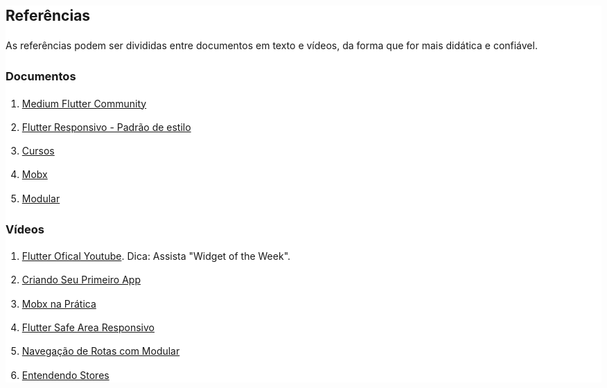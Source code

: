 
## Referências
As referências podem ser divididas entre documentos em texto e vídeos, da forma que for mais didática e confiável.

### Documentos
1. [Medium Flutter Community](https://medium.com/flutter-community)

2. [Flutter Responsivo - Padrão de estilo](https://medium.com/flutter-community/flutter-responsive-ui-for-learning-platform-app-2df185f86e8e)

3. [Cursos](https://balta.io/carreiras/flutter-mobile-developer)

4. [Mobx](https://balta.io/blog/flutter-mobx)

5. [Modular](https://github.com/Flutterando/modular)


### Vídeos
1. [Flutter Ofical Youtube](https://www.youtube.com/channel/UCwXdFgeE9KYzlDdR7TG9cMw). Dica: Assista "Widget of the Week".

2. [Criando Seu Primeiro App](https://www.youtube.com/watch?v=dA8Bbzw0_lo&list=PLHlHvK2lnJndhgbqLl5DNEvKQg5F4ZenQ)

3. [Mobx na Prática](https://www.youtube.com/watch?v=quYU0q4DVwQ&list=PLR5GUTqrcwXim6ZCDvRpsak8CB8_mreCE)

4. [Flutter Safe Area Responsivo](https://www.youtube.com/watch?v=FQlZQGWJC58)

5. [Navegação de Rotas com Modular](https://www.youtube.com/watch?v=xUNYglMLOj0)

6. [Entendendo Stores](https://www.youtube.com/watch?v=hIXQYI34PXY)